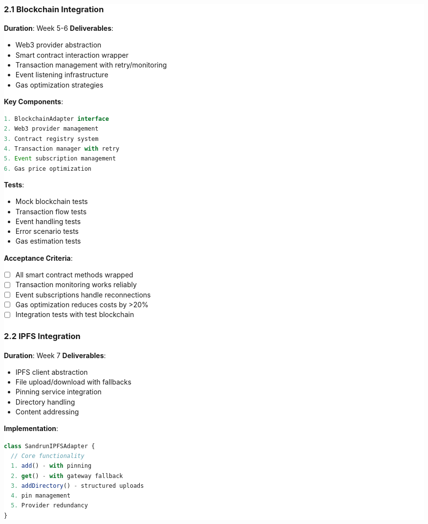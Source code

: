 ### 2.1 Blockchain Integration
**Duration**: Week 5-6
**Deliverables**:
- Web3 provider abstraction
- Smart contract interaction wrapper
- Transaction management with retry/monitoring
- Event listening infrastructure
- Gas optimization strategies

**Key Components**:
```typescript
1. BlockchainAdapter interface
2. Web3 provider management
3. Contract registry system
4. Transaction manager with retry
5. Event subscription management
6. Gas price optimization
```

**Tests**:
- Mock blockchain tests
- Transaction flow tests
- Event handling tests
- Error scenario tests
- Gas estimation tests

**Acceptance Criteria**:
- [ ] All smart contract methods wrapped
- [ ] Transaction monitoring works reliably
- [ ] Event subscriptions handle reconnections
- [ ] Gas optimization reduces costs by >20%
- [ ] Integration tests with test blockchain

### 2.2 IPFS Integration
**Duration**: Week 7
**Deliverables**:
- IPFS client abstraction
- File upload/download with fallbacks
- Pinning service integration
- Directory handling
- Content addressing

**Implementation**:
```typescript
class SandrunIPFSAdapter {
  // Core functionality
  1. add() - with pinning
  2. get() - with gateway fallback
  3. addDirectory() - structured uploads
  4. pin management
  5. Provider redundancy
}
```
